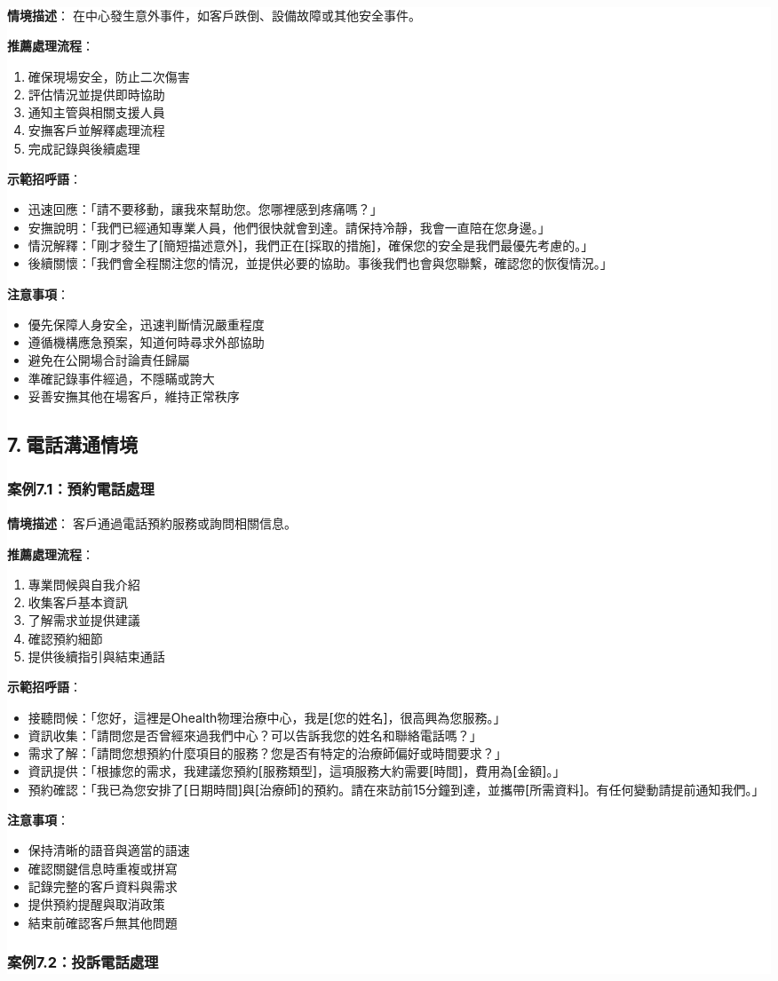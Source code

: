 **情境描述**：
在中心發生意外事件，如客戶跌倒、設備故障或其他安全事件。

**推薦處理流程**：
1. 確保現場安全，防止二次傷害
2. 評估情況並提供即時協助
3. 通知主管與相關支援人員
4. 安撫客戶並解釋處理流程
5. 完成記錄與後續處理

**示範招呼語**：
- 迅速回應：「請不要移動，讓我來幫助您。您哪裡感到疼痛嗎？」
- 安撫說明：「我們已經通知專業人員，他們很快就會到達。請保持冷靜，我會一直陪在您身邊。」
- 情況解釋：「剛才發生了[簡短描述意外]，我們正在[採取的措施]，確保您的安全是我們最優先考慮的。」
- 後續關懷：「我們會全程關注您的情況，並提供必要的協助。事後我們也會與您聯繫，確認您的恢復情況。」

**注意事項**：
- 優先保障人身安全，迅速判斷情況嚴重程度
- 遵循機構應急預案，知道何時尋求外部協助
- 避免在公開場合討論責任歸屬
- 準確記錄事件經過，不隱瞞或誇大
- 妥善安撫其他在場客戶，維持正常秩序

## 7. 電話溝通情境

### 案例7.1：預約電話處理

**情境描述**：
客戶通過電話預約服務或詢問相關信息。

**推薦處理流程**：
1. 專業問候與自我介紹
2. 收集客戶基本資訊
3. 了解需求並提供建議
4. 確認預約細節
5. 提供後續指引與結束通話

**示範招呼語**：
- 接聽問候：「您好，這裡是Ohealth物理治療中心，我是[您的姓名]，很高興為您服務。」
- 資訊收集：「請問您是否曾經來過我們中心？可以告訴我您的姓名和聯絡電話嗎？」
- 需求了解：「請問您想預約什麼項目的服務？您是否有特定的治療師偏好或時間要求？」
- 資訊提供：「根據您的需求，我建議您預約[服務類型]，這項服務大約需要[時間]，費用為[金額]。」
- 預約確認：「我已為您安排了[日期時間]與[治療師]的預約。請在來訪前15分鐘到達，並攜帶[所需資料]。有任何變動請提前通知我們。」

**注意事項**：
- 保持清晰的語音與適當的語速
- 確認關鍵信息時重複或拼寫
- 記錄完整的客戶資料與需求
- 提供預約提醒與取消政策
- 結束前確認客戶無其他問題

### 案例7.2：投訴電話處理
